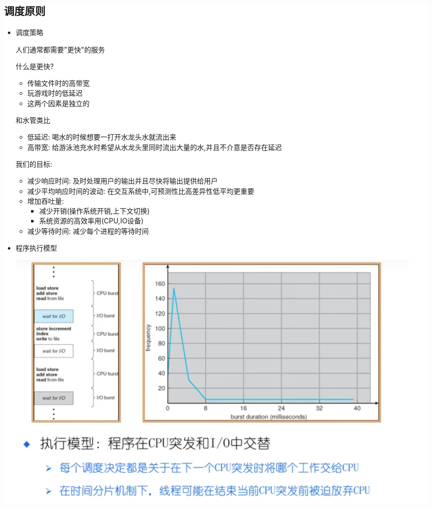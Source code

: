 



## 调度原则

- 调度策略

  人们通常都需要"更快"的服务

  什么是更快?

  -   传输文件时的高带宽
  -   玩游戏时的低延迟
  -   这两个因素是独立的

  和水管类比

  -   低延迟: 喝水的时候想要一打开水龙头水就流出来
  -   高带宽: 给游泳池充水时希望从水龙头里同时流出大量的水,并且不介意是否存在延迟

  我们的目标:

  -   减少响应时间: 及时处理用户的输出并且尽快将输出提供给用户
  -   减少平均响应时间的波动: 在交互系统中,可预测性比高差异性低平均更重要
  -   增加吞吐量: 
      -   减少开销(操作系统开销,上下文切换)
      -   系统资源的高效率用(CPU,IO设备)
  -   减少等待时间: 减少每个进程的等待时间



- 程序执行模型

  ![image-20211222152246869](OS/image-20211222152246869.png)
